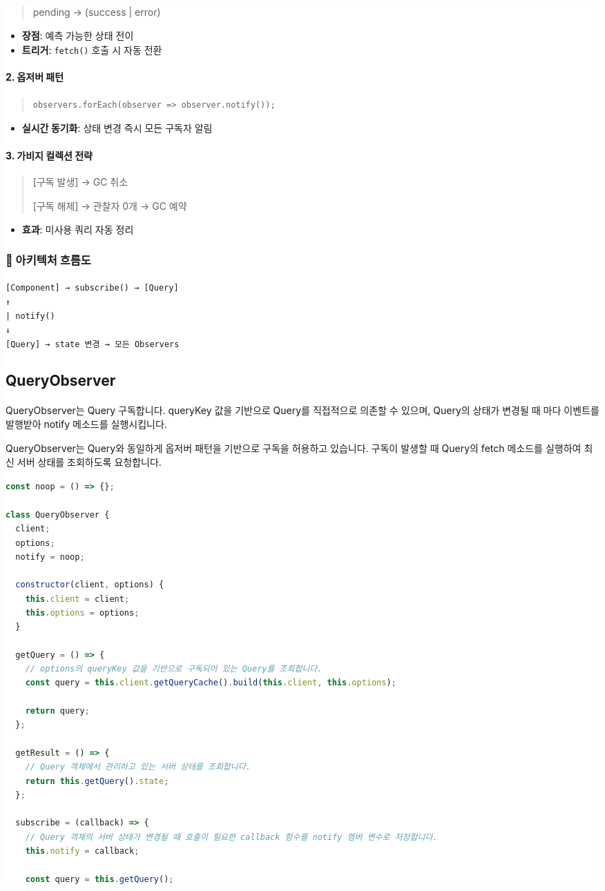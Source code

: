 > pending → (success | error)

- **장점**: 예측 가능한 상태 전이
- **트리거**: `fetch()` 호출 시 자동 전환

#### 2. 옵저버 패턴

> `observers.forEach(observer => observer.notify());`

- **실시간 동기화**: 상태 변경 즉시 모든 구독자 알림

#### 3. 가비지 컬렉션 전략

> [구독 발생] → GC 취소
>
> [구독 해제] → 관찰자 0개 → GC 예약

- **효과**: 미사용 쿼리 자동 정리

### 🔄 아키텍처 흐름도

```
[Component] → subscribe() → [Query]
↑
| notify()
↓
[Query] → state 변경 → 모든 Observers
```

## QueryObserver

QueryObserver는 Query 구독합니다. queryKey 값을 기반으로 Query를 직접적으로 의존할 수 있으며, Query의 상태가 변경될 때 마다 이벤트를 발행받아 notify 메소드를 실행시킵니다.

QueryObserver는 Query와 동일하게 옵저버 패턴을 기반으로 구독을 허용하고 있습니다. 구독이 발생할 때 Query의 fetch 메소드를 실행하여 최신 서버 상태를 조회하도록 요청합니다.

```js
const noop = () => {};

class QueryObserver {
  client;
  options;
  notify = noop;

  constructor(client, options) {
    this.client = client;
    this.options = options;
  }

  getQuery = () => {
    // options의 queryKey 값을 기반으로 구독되어 있는 Query를 조회합니다.
    const query = this.client.getQueryCache().build(this.client, this.options);

    return query;
  };

  getResult = () => {
    // Query 객체에서 관리하고 있는 서버 상태를 조회합니다.
    return this.getQuery().state;
  };

  subscribe = (callback) => {
    // Query 객체의 서버 상태가 변경될 때 호출이 필요한 callback 함수를 notify 멤버 변수로 저장합니다.
    this.notify = callback;

    const query = this.getQuery();
```